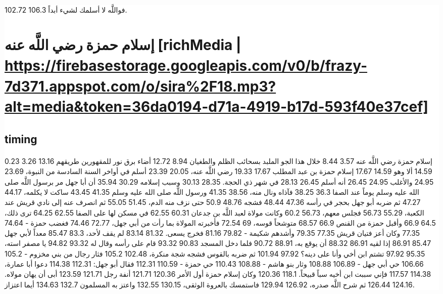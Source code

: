 102.72 106.3 فواللَّه لا أسلمك لشيء أبداً.

# إسلام حمزة رضي اللَّه عنه [richMedia | https://firebasestorage.googleapis.com/v0/b/frazy-7d371.appspot.com/o/sira%2F18.mp3?alt=media&token=36da0194-d71a-4919-b17d-593f40e37cef]

## timing

0.23 3.26 إسلام حمزة رضي اللَّه عنه
3.57 8.44 خلال هذا الجو الملبد بسحائب الظلم والطغيان
8.94 12.72 أضاء برق نور للمقهورين طريقهم
13.16 14.59 ألا وهو
14.59 17.67 إسلام حمزة بن عبد المطلب
17.67 19.33 رضي اللَّه عنه،
20.05 23.39 أسلم في أواخر السنة السادسة من النبوة،
23.69 24.95 والأغلب
24.95 26.45 أنه أسلم
26.45 28.13 في شهر ذي الحجة.
28.35 30.13 وسبب إسلامه
30.29 35.94 أن أبا جهل مر برسول اللَّه صلى الله عليه وسلم يوماً عند الصفا
36.3 38.25 فآذاه ونال منه،
38.56 41.35 ورسول اللَّه صلى الله عليه وسلم
41.35 43.45 ساكت لا يكلمه،
44.17 47.27 ثم ضربه أبو جهل بحجر في رأسه
47.36 48.44 فشجه
48.76 50.9 حتى نزف منه الدم،
51.45 55.05 ثم انصرف عنه إلى نادي قريش عند الكعبة،
55.29 56.73 فجلس معهم،
56.73 60.2 وكانت مولاة لعبد اللَّه بن جدعان
60.31 62.55 في مسكن لها على الصفا
62.55 64.25 ترى ذلك،
64.5 66.9 وأقبل حمزة من القنص
66.9 68.57 متوشحاً قوسه،
69 72.54 فأخبرته المولاة بما رأت من أبي جهل،
72.77 74.46 فغضب حمزة -
74.64 77.35 وكان أعز فتيان قريش
77.35 79.35 وأشدهم شكيمة -
79.82 81.16 فخرج يسعى.
81.32 83.14 لم يقف لأحد،
83.3 85.47 معداً لأبي جهل
85.47 86.91 إذا لقيه
86.91 88.32 أن يوقع به،
88.91 90.72 فلما دخل المسجد
90.83 93.32 قام على رأسه وقال له
93.32 94.82 يا مصفر استه،
95.35 97.92 تشتم ابن أخي وأنا على دينه؟
97.92 101.94 ثم ضربه بالقوس فشجه شجة منكرة،
102.48 105.2 فثار رجال من بني مخزوم -
105.2 106.66 حي أبي جهل -
106.89 108.88 وثار بنو هاشم -
108.88 110.43 حي حمزة -
110.59 112.31 فقال أبو جهل:
112.31 114.38 دعوا أبا عمارة،
114.38 117.57 فإني سببت ابن أخيه سباً قبيحاً.
118.1 120.36 وكان إسلام حمزة أول الأمر
120.36 121.71 أنفة رجل
121.71 123.59 أبى أن يهان مولاه.
124.16 126.44 ثم شرح اللَّه صدره،
126.92 129.94 فاستمسك بالعروة الوثقى،
130.15 132.55 واعتز به المسلمون
132.7 134.63 أيما اعتزاز.
